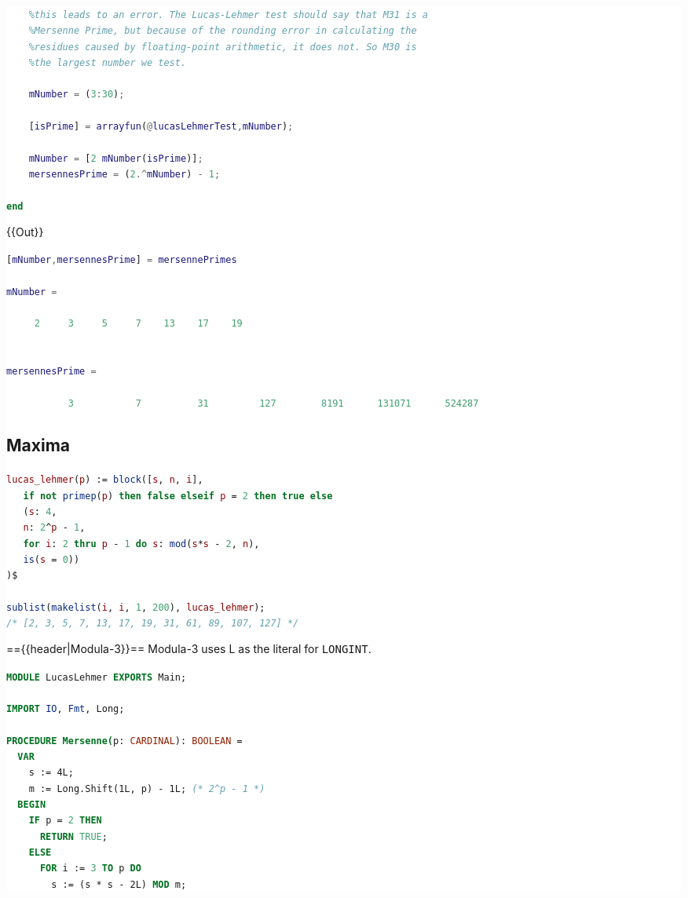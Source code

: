 ```MATLAB
    %this leads to an error. The Lucas-Lehmer test should say that M31 is a
    %Mersenne Prime, but because of the rounding error in calculating the
    %residues caused by floating-point arithmetic, it does not. So M30 is
    %the largest number we test.

    mNumber = (3:30);

    [isPrime] = arrayfun(@lucasLehmerTest,mNumber);

    mNumber = [2 mNumber(isPrime)];
    mersennesPrime = (2.^mNumber) - 1;

end
```


{{Out}}

```MATLAB
[mNumber,mersennesPrime] = mersennePrimes

mNumber =

     2     3     5     7    13    17    19


mersennesPrime =

           3           7          31         127        8191      131071      524287
```



## Maxima


```maxima
lucas_lehmer(p) := block([s, n, i],
   if not primep(p) then false elseif p = 2 then true else
   (s: 4,
   n: 2^p - 1,
   for i: 2 thru p - 1 do s: mod(s*s - 2, n),
   is(s = 0))
)$

sublist(makelist(i, i, 1, 200), lucas_lehmer);
/* [2, 3, 5, 7, 13, 17, 19, 31, 61, 89, 107, 127] */
```


=={{header|Modula-3}}==
Modula-3 uses L as the literal for <tt>LONGINT</tt>.

```modula3
MODULE LucasLehmer EXPORTS Main;

IMPORT IO, Fmt, Long;

PROCEDURE Mersenne(p: CARDINAL): BOOLEAN =
  VAR
    s := 4L;
    m := Long.Shift(1L, p) - 1L; (* 2^p - 1 *)
  BEGIN
    IF p = 2 THEN
      RETURN TRUE;
    ELSE
      FOR i := 3 TO p DO
        s := (s * s - 2L) MOD m;
```